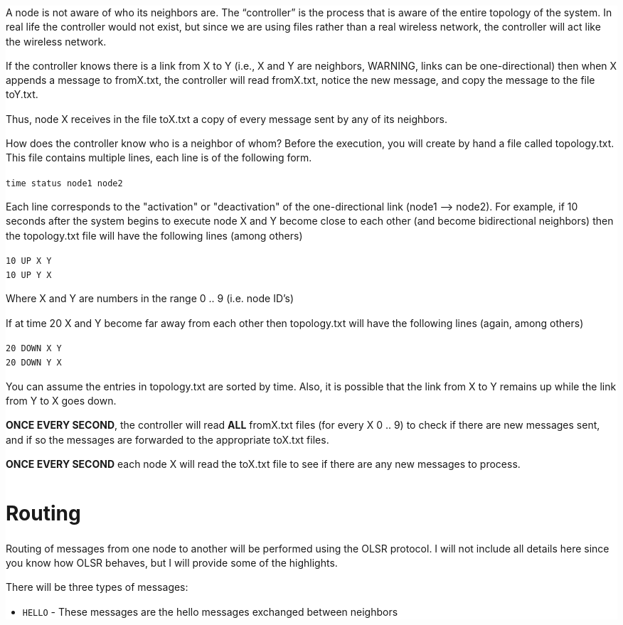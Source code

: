 A node is not aware of who its neighbors are. The “controller” is the process
that is aware of the entire topology of the system. In real life the controller
would not exist, but since we are using files rather than a real wireless
network, the controller will act like the wireless network.

If the controller knows there is a link from X to Y (i.e., X and Y are
neighbors, WARNING, links can be one-directional) then when X appends a message
to fromX.txt, the controller will read fromX.txt, notice the new message, and
copy the message to the file toY.txt.

Thus, node X receives in the file toX.txt a copy of every message sent by any
of its neighbors.

How does the controller know who is a neighbor of whom? Before the execution,
you will create by hand a file called topology.txt. This file contains multiple
lines, each line is of the following form.

    time status node1 node2

Each line corresponds to the "activation" or "deactivation" of the
one-directional link (node1 --> node2). For example, if 10 seconds after the
system begins to execute node X and Y become close to each other (and become
bidirectional neighbors) then the topology.txt file will have the following
lines (among others)

    10 UP X Y 
    10 UP Y X

Where X and Y are numbers in the range 0 .. 9 (i.e. node ID’s)

If at time 20 X and Y become far away from each other then topology.txt will
have the following lines (again, among others)

    20 DOWN X Y
    20 DOWN Y X

You can assume the entries in topology.txt are sorted by time. Also, it is
possible that the link from X to Y remains up while the link from Y to X goes
down.

__ONCE EVERY SECOND__,  the controller will read __ALL__ fromX.txt files (for
every X 0 .. 9) to check if there are new messages sent, and if so the messages
are forwarded to the appropriate toX.txt files.

__ONCE EVERY SECOND__ each node X will read the toX.txt file to see if there
are any new messages to process.

# Routing

Routing of messages from one node to another will be performed using the OLSR
protocol. I will not include all details here since you know how OLSR behaves,
but I will provide some of the highlights.

There will be three types of messages:

- `HELLO` - These messages are the hello messages exchanged between neighbors
